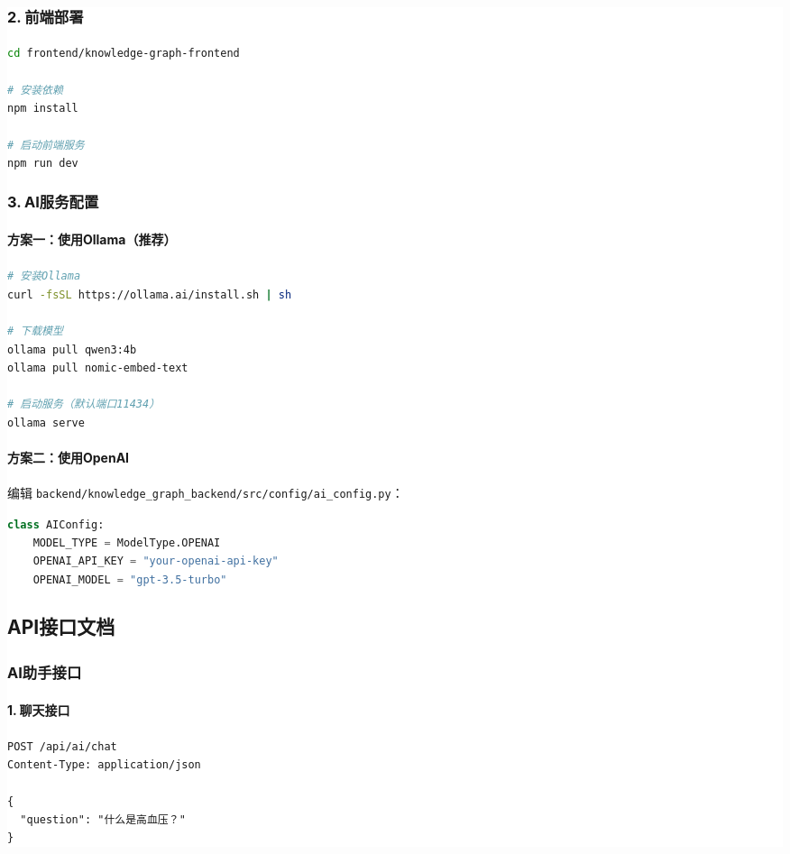 ### 2. 前端部署

```bash
cd frontend/knowledge-graph-frontend

# 安装依赖
npm install

# 启动前端服务
npm run dev
```

### 3. AI服务配置

#### 方案一：使用Ollama（推荐）

```bash
# 安装Ollama
curl -fsSL https://ollama.ai/install.sh | sh

# 下载模型
ollama pull qwen3:4b
ollama pull nomic-embed-text

# 启动服务（默认端口11434）
ollama serve
```

#### 方案二：使用OpenAI

编辑 `backend/knowledge_graph_backend/src/config/ai_config.py`：

```python
class AIConfig:
    MODEL_TYPE = ModelType.OPENAI
    OPENAI_API_KEY = "your-openai-api-key"
    OPENAI_MODEL = "gpt-3.5-turbo"
```

## API接口文档

### AI助手接口

#### 1. 聊天接口
```http
POST /api/ai/chat
Content-Type: application/json

{
  "question": "什么是高血压？"
}
```

